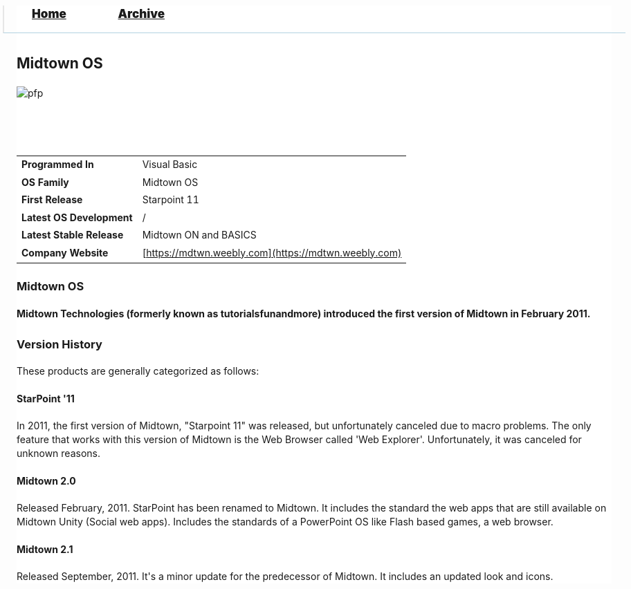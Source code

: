 <blockquote style="background: #0000;border-bottom: 1px solid #B2D2E1;height: 30px;margin: 0 -20px 20px;padding: 0px 20px 9px 40px;">
  <p style=""><a href="https://quintenvandamme.github.io/pptos-wiki/" style="font-size: 17px;font-weight: 900;font-style: normal;text-shadow: rgba(255,255,255,0.9) 0 1px 0;">Home</a>&nbsp;&nbsp;&nbsp;&nbsp;&nbsp;&nbsp;&nbsp;&nbsp;&nbsp;&nbsp;&nbsp;&nbsp;&nbsp;&nbsp;&nbsp;&nbsp;&nbsp;&nbsp;
    <a href="https://quintenvandamme.github.io/pptos-wiki/archive/" style="font-size: 17px;font-weight: 900;font-style: normal;text-shadow: rgba(255,255,255,0.9) 0 1px 0;">Archive</a>
  </p>
</blockquote>

## Midtown OS 

<a>
  <img align="left" height="100" alt="pfp" src="https://user-images.githubusercontent.com/58103738/133888998-17f5ced1-b11a-42c9-85af-88e3d9bd459d.png" />
</a>

|                           |                               |
| ------------------------- | ----------------------------- |
| **Programmed In**         | Visual Basic                  |
| **OS Family**             | Midtown OS                    |
| **First Release**         | Starpoint 11                  |
| **Latest OS Development** | /                             |
| **Latest Stable Release** | Midtown ON and BASICS         |
| **Company Website**       | [https://mdtwn.weebly.com](https://mdtwn.weebly.com)|

### Midtown OS 

**Midtown Technologies (formerly known as tutorialsfunandmore) introduced the first version of Midtown in February 2011.**

### Version History

These products are generally categorized as follows:

#### StarPoint '11

In 2011, the first version of Midtown, "Starpoint 11" was released, but unfortunately canceled due to macro problems. The only feature that works with this version of Midtown is the Web Browser called 'Web Explorer'. Unfortunately, it was canceled for unknown reasons.

#### Midtown 2.0

Released February, 2011. StarPoint has been renamed to Midtown. It includes the standard the web apps that are still available on Midtown Unity (Social web apps). Includes the standards of a PowerPoint OS like Flash based games, a web browser.

#### Midtown 2.1

Released September, 2011. It's a minor update for the predecessor of Midtown. It includes an updated look and icons.
